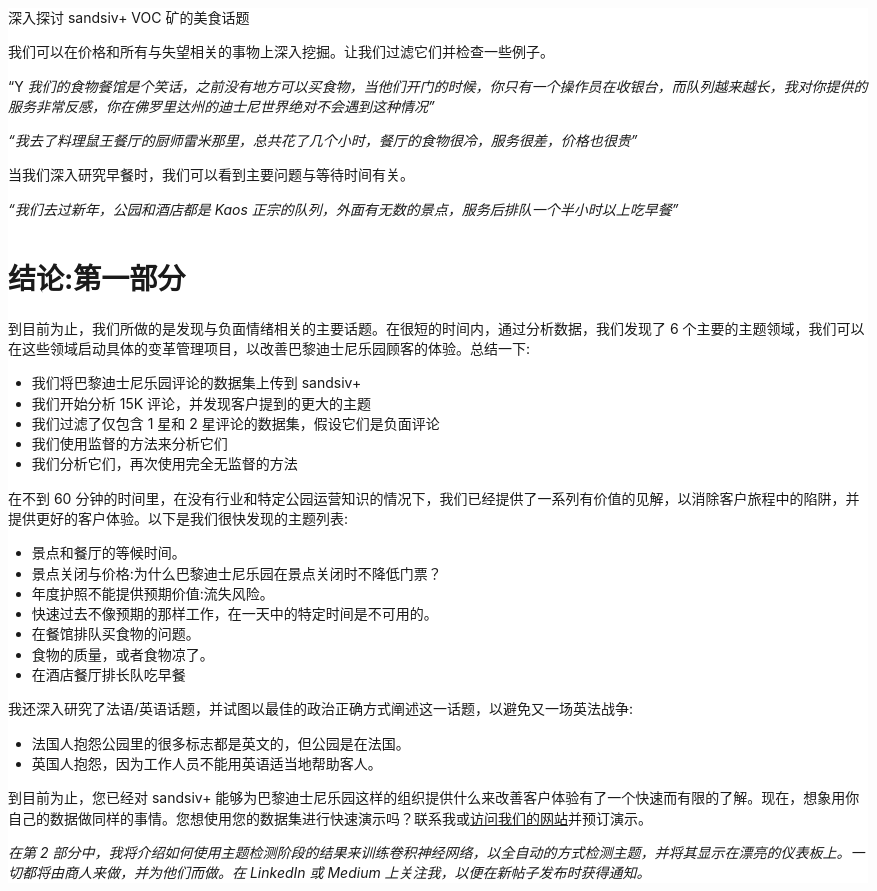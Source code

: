 深入探讨 sandsiv+ VOC 矿的美食话题

我们可以在价格和所有与失望相关的事物上深入挖掘。让我们过滤它们并检查一些例子。

“Y *我们的食物餐馆是个笑话，之前没有地方可以买食物，当他们开门的时候，你只有一个操作员在收银台，而队列越来越长，我对你提供的服务非常反感，你在佛罗里达州的迪士尼世界绝对不会遇到这种情况”*

*“我去了料理鼠王餐厅的厨师雷米那里，总共花了几个小时，餐厅的食物很冷，服务很差，价格也很贵”*

当我们深入研究早餐时，我们可以看到主要问题与等待时间有关。

*“我们去过新年，公园和酒店都是 Kaos 正宗的队列，外面有无数的景点，服务后排队一个半小时以上吃早餐”*

# 结论:第一部分

到目前为止，我们所做的是发现与负面情绪相关的主要话题。在很短的时间内，通过分析数据，我们发现了 6 个主要的主题领域，我们可以在这些领域启动具体的变革管理项目，以改善巴黎迪士尼乐园顾客的体验。总结一下:

*   我们将巴黎迪士尼乐园评论的数据集上传到 sandsiv+
*   我们开始分析 15K 评论，并发现客户提到的更大的主题
*   我们过滤了仅包含 1 星和 2 星评论的数据集，假设它们是负面评论
*   我们使用监督的方法来分析它们
*   我们分析它们，再次使用完全无监督的方法

在不到 60 分钟的时间里，在没有行业和特定公园运营知识的情况下，我们已经提供了一系列有价值的见解，以消除客户旅程中的陷阱，并提供更好的客户体验。以下是我们很快发现的主题列表:

*   景点和餐厅的等候时间。
*   景点关闭与价格:为什么巴黎迪士尼乐园在景点关闭时不降低门票？
*   年度护照不能提供预期价值:流失风险。
*   快速过去不像预期的那样工作，在一天中的特定时间是不可用的。
*   在餐馆排队买食物的问题。
*   食物的质量，或者食物凉了。
*   在酒店餐厅排长队吃早餐

我还深入研究了法语/英语话题，并试图以最佳的政治正确方式阐述这一话题，以避免又一场英法战争:

*   法国人抱怨公园里的很多标志都是英文的，但公园是在法国。
*   英国人抱怨，因为工作人员不能用英语适当地帮助客人。

到目前为止，您已经对 sandsiv+ 能够为巴黎迪士尼乐园这样的组织提供什么来改善客户体验有了一个快速而有限的了解。现在，想象用你自己的数据做同样的事情。您想使用您的数据集进行快速演示吗？联系我或[访问我们的网站](https://sandsiv.com/)并预订演示。

*在第 2 部分中，我将介绍如何使用主题检测阶段的结果来训练卷积神经网络，以全自动的方式检测主题，并将其显示在漂亮的仪表板上。一切都将由商人来做，并为他们而做。在 LinkedIn 或 Medium 上关注我，以便在新帖子发布时获得通知。*